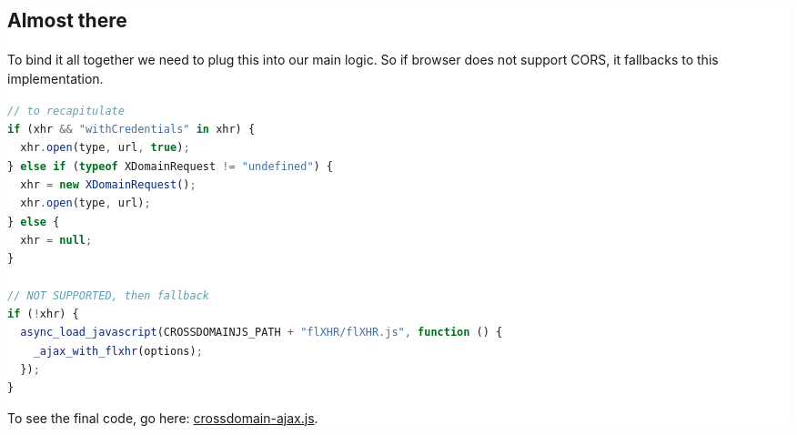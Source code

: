 ## Almost there

To bind it all together we need to plug this into our main logic. So if browser does not support CORS, it fallbacks to this implementation.

```js
// to recapitulate
if (xhr && "withCredentials" in xhr) {
  xhr.open(type, url, true);
} else if (typeof XDomainRequest != "undefined") {
  xhr = new XDomainRequest();
  xhr.open(type, url);
} else {
  xhr = null;
}

// NOT SUPPORTED, then fallback
if (!xhr) {
  async_load_javascript(CROSSDOMAINJS_PATH + "flXHR/flXHR.js", function () {
    _ajax_with_flxhr(options);
  });
}
```

To see the final code, go here: [crossdomain-ajax.js](https://github.com/alexandru/crossdomain-requests-js/blob/gh-pages/public/crossdomain-ajax.js).
